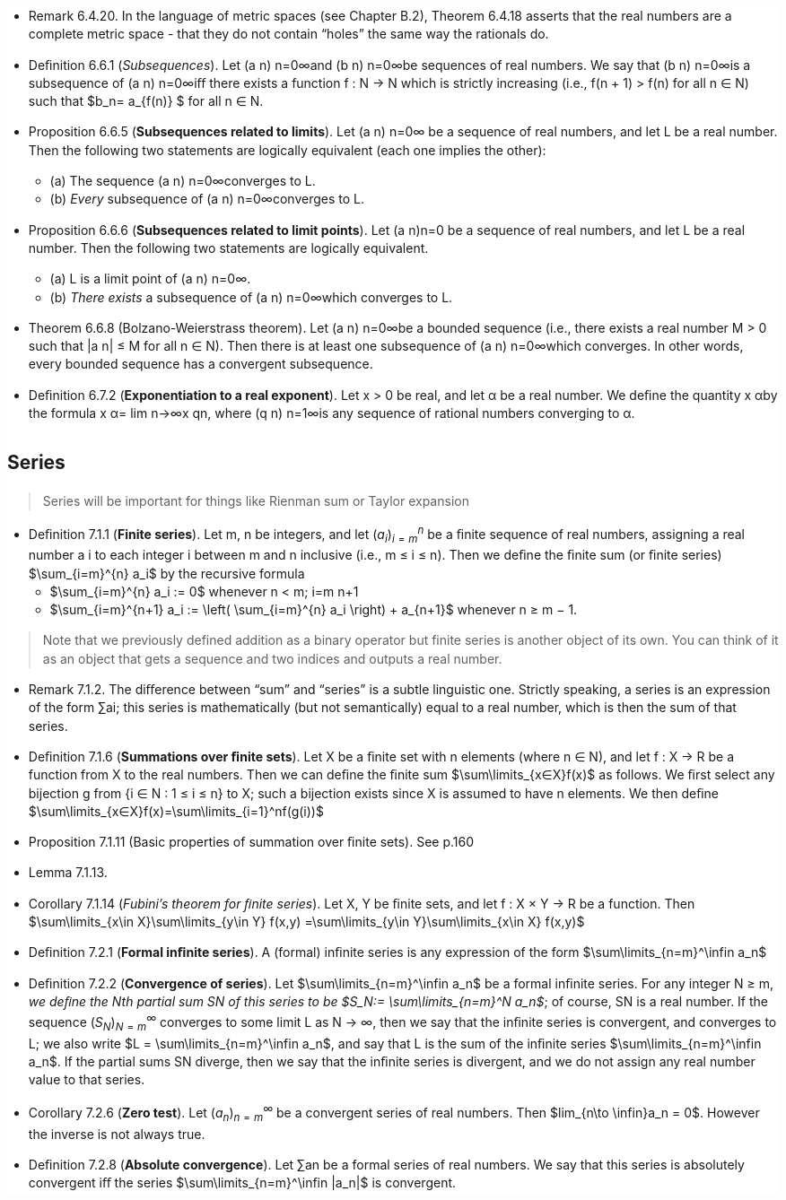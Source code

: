 - Remark 6.4.20. In the language of metric spaces (see Chapter B.2), Theorem 6.4.18 asserts that the real numbers are a complete metric space - that they do not contain “holes” the same way the rationals do.

- Deﬁnition 6.6.1 (*Subsequences*). Let (a n) n=0∞and (b n) n=0∞be sequences of real numbers. We say that (b n) n=0∞is a subsequence of (a n) n=0∞iﬀ there exists a function f : N → N which is strictly increasing (i.e., f(n + 1) > f(n) for all n ∈ N) such that $b_n= a_{f(n)} $ for all n ∈ N.
- Proposition 6.6.5 (**Subsequences related to limits**). Let (a n) n=0∞ be a sequence of real numbers, and let L be a real number. Then the following two statements are logically equivalent (each one implies the other): 
    - (a) The sequence (a n) n=0∞converges to L. 
    - (b) *Every* subsequence of (a n) n=0∞converges to L.
- Proposition 6.6.6 (**Subsequences related to limit points**). Let (a n)n=0 be a sequence of real numbers, and let L be a real number. Then the following two statements are logically equivalent. 
    - (a) L is a limit point of (a n) n=0∞. 
    - (b) *There exists* a subsequence of (a n) n=0∞which converges to L.
- Theorem 6.6.8 (Bolzano-Weierstrass theorem). Let (a n) n=0∞be a bounded sequence (i.e., there exists a real number M > 0 such that |a n| ≤ M for all n ∈ N). Then there is at least one subsequence of (a n) n=0∞which converges. In other words, every bounded sequence has a convergent subsequence.

- Deﬁnition 6.7.2 (**Exponentiation to a real exponent**). Let x > 0 be real, and let α be a real number. We deﬁne the quantity x αby the formula x α= lim n→∞x qn, where (q n) n=1∞is any sequence of rational numbers converging to α.


## Series
> Series will be important for things like Rienman sum or Taylor expansion
- Deﬁnition 7.1.1 (**Finite series**). Let m, n be integers, and let $(a_i)_{i=m}^n$ be a ﬁnite sequence of real numbers, assigning a real number a i to each integer i between m and n inclusive (i.e., m ≤ i ≤ n). Then we deﬁne the ﬁnite sum (or ﬁnite series) $\sum_{i=m}^{n} a_i$ by the recursive formula
    - $\sum_{i=m}^{n} a_i := 0$ whenever n < m; i=m n+1 
    - $\sum_{i=m}^{n+1} a_i := \left( \sum_{i=m}^{n} a_i \right) + a_{n+1}$ whenever n ≥ m − 1.
> Note that we previously defined addition as a binary operator but finite series is another object of its own. You can think of it as an object that gets a sequence and two indices and outputs a real number.
- Remark 7.1.2. The diﬀerence between “sum” and “series” is a subtle linguistic one. Strictly speaking, a series is an expression of the form ∑ai; this series is mathematically (but not semantically) equal to a real number, which is then the sum of that series.
- Deﬁnition 7.1.6 (**Summations over ﬁnite sets**). Let X be a ﬁnite set with n elements (where n ∈ N), and let f : X → R be a function from X to the real numbers. Then we can deﬁne the ﬁnite sum $\sum\limits_{x∈X}f(x)$ as follows. We ﬁrst select any bijection g from {i ∈ N : 1 ≤ i ≤ n} to X; such a bijection exists since X is assumed to have n elements. We then deﬁne $\sum\limits_{x∈X}f(x)=\sum\limits_{i=1}^nf(g(i))$
- Proposition 7.1.11 (Basic properties of summation over ﬁnite sets). See p.160
- Lemma 7.1.13.
- Corollary 7.1.14 (*Fubini’s theorem for ﬁnite series*). Let X, Y be ﬁnite sets, and let f : X × Y → R be a function. Then $\sum\limits_{x\in X}\sum\limits_{y\in Y} f(x,y) =\sum\limits_{y\in Y}\sum\limits_{x\in X} f(x,y)$

- Deﬁnition 7.2.1 (**Formal inﬁnite series**). A (formal) inﬁnite series is any expression of the form $\sum\limits_{n=m}^\infin a_n$
- Deﬁnition 7.2.2 (**Convergence of series**). Let $\sum\limits_{n=m}^\infin a_n$ be a formal inﬁnite series. For any integer N ≥ m, *we deﬁne the Nth partial sum SN of this series to be $S_N:= \sum\limits_{n=m}^N a_n$*; of course, SN is a real number. If the sequence $(S_N)_{N=m}^∞$ converges to some limit L as N → ∞, then we say that the inﬁnite series is convergent, and converges to L; we also write $L = \sum\limits_{n=m}^\infin a_n$, and say that L is the sum of the inﬁnite series $\sum\limits_{n=m}^\infin a_n$. If the partial sums SN diverge, then we say that the inﬁnite series is divergent, and we do not assign any real number value to that series.
- Corollary 7.2.6 (**Zero test**). Let $(a_n)_{n=m}^∞$ be a convergent series of real numbers. Then $lim_{n\to \infin}a_n = 0$. However the inverse is not always true.
- Deﬁnition 7.2.8 (**Absolute convergence**). Let ∑an be a formal series of real numbers. We say that this series is absolutely convergent iﬀ the series $\sum\limits_{n=m}^\infin |a_n|$ is convergent.